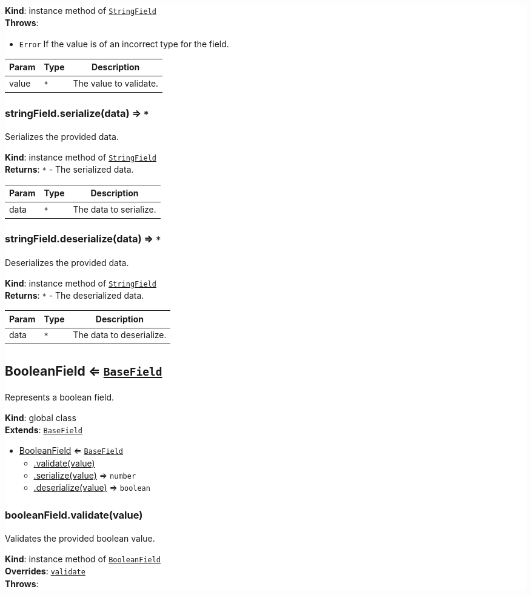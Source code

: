 **Kind**: instance method of [<code>StringField</code>](#StringField)  
**Throws**:

- <code>Error</code> If the value is of an incorrect type for the field.


| Param | Type | Description |
| --- | --- | --- |
| value | <code>\*</code> | The value to validate. |

<a name="BaseField+serialize"></a>

### stringField.serialize(data) ⇒ <code>\*</code>
Serializes the provided data.

**Kind**: instance method of [<code>StringField</code>](#StringField)  
**Returns**: <code>\*</code> - The serialized data.  

| Param | Type | Description |
| --- | --- | --- |
| data | <code>\*</code> | The data to serialize. |

<a name="BaseField+deserialize"></a>

### stringField.deserialize(data) ⇒ <code>\*</code>
Deserializes the provided data.

**Kind**: instance method of [<code>StringField</code>](#StringField)  
**Returns**: <code>\*</code> - The deserialized data.  

| Param | Type | Description |
| --- | --- | --- |
| data | <code>\*</code> | The data to deserialize. |

<a name="BooleanField"></a>

## BooleanField ⇐ [<code>BaseField</code>](#BaseField)
Represents a boolean field.

**Kind**: global class  
**Extends**: [<code>BaseField</code>](#BaseField)  

* [BooleanField](#BooleanField) ⇐ [<code>BaseField</code>](#BaseField)
    * [.validate(value)](#BooleanField+validate)
    * [.serialize(value)](#BooleanField+serialize) ⇒ <code>number</code>
    * [.deserialize(value)](#BooleanField+deserialize) ⇒ <code>boolean</code>

<a name="BooleanField+validate"></a>

### booleanField.validate(value)
Validates the provided boolean value.

**Kind**: instance method of [<code>BooleanField</code>](#BooleanField)  
**Overrides**: [<code>validate</code>](#BaseField+validate)  
**Throws**:
